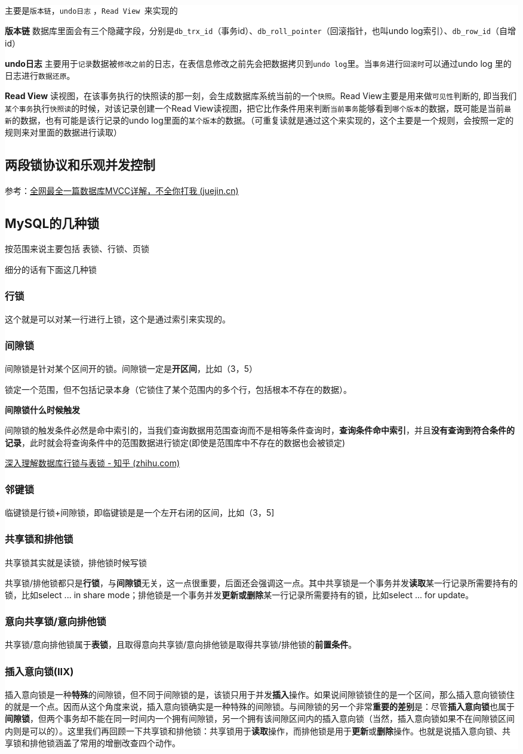 主要是`版本链`，`undo日志` ，`Read View `来实现的

**版本链**   数据库里面会有三个隐藏字段，分别是`db_trx_id`（事务id）、`db_roll_pointer`（回滚指针，也叫undo log索引）、`db_row_id`（自增id）

**undo日志** 主要用于`记录`数据被`修改之前`的日志，在表信息修改之前先会把数据拷贝到`undo log`里。当`事务`进行`回滚时`可以通过undo log 里的日志进行`数据还原`。

**Read View** 读视图，在该事务执行的快照读的那一刻，会生成数据库系统当前的一个`快照`。Read View主要是用来做`可见性`判断的, 即当我们`某个事务`执行`快照读`的时候，对该记录创建一个Read View读视图，把它比作条件用来判断`当前事务`能够看到`哪个版本`的数据，既可能是当前`最新`的数据，也有可能是该行记录的undo log里面的`某个版本`的数据。（可重复读就是通过这个来实现的，这个主要是一个规则，会按照一定的规则来对里面的数据进行读取）

## 两段锁协议和乐观并发控制

参考：[全网最全一篇数据库MVCC详解，不全你打我 (juejin.cn)](https://juejin.cn/post/6871046354018238472#heading-0)

## MySQL的几种锁

按范围来说主要包括 表锁、行锁、页锁

细分的话有下面这几种锁

### 行锁

这个就是可以对某一行进行上锁，这个是通过索引来实现的。

### 间隙锁

间隙锁是针对某个区间开的锁。间隙锁一定是**开区间**，比如（3，5）

锁定一个范围，但不包括记录本身（它锁住了某个范围内的多个行，包括根本不存在的数据）。

**间隙锁什么时候触发**

间隙锁的触发条件必然是命中索引的，当我们查询数据用范围查询而不是相等条件查询时，**查询条件命中索引**，并且**没有查询到符合条件的记录**，此时就会将查询条件中的范围数据进行锁定(即使是范围库中不存在的数据也会被锁定)

[深入理解数据库行锁与表锁 - 知乎 (zhihu.com)](https://zhuanlan.zhihu.com/p/52678870)

### 邻键锁

临键锁是行锁+间隙锁，即临键锁是是一个左开右闭的区间，比如（3，5]

### 共享锁和排他锁

共享锁其实就是读锁，排他锁时候写锁

共享锁/排他锁都只是**行锁**，与**间隙锁**无关，这一点很重要，后面还会强调这一点。其中共享锁是一个事务并发**读取**某一行记录所需要持有的锁，比如select ... in share mode；排他锁是一个事务并发**更新或删除**某一行记录所需要持有的锁，比如select ... for update。

### 意向共享锁/意向排他锁

共享锁/意向排他锁属于**表锁**，且取得意向共享锁/意向排他锁是取得共享锁/排他锁的**前置条件**。

### 插入意向锁(IIX)

插入意向锁是一种**特殊**的间隙锁，但不同于间隙锁的是，该锁只用于并发**插入**操作。如果说间隙锁锁住的是一个区间，那么插入意向锁锁住的就是一个点。因而从这个角度来说，插入意向锁确实是一种特殊的间隙锁。与间隙锁的另一个非常**重要的差别**是：尽管**插入意向锁**也属于**间隙锁**，但两个事务却不能在同一时间内一个拥有间隙锁，另一个拥有该间隙区间内的插入意向锁（当然，插入意向锁如果不在间隙锁区间内则是可以的）。这里我们再回顾一下共享锁和排他锁：共享锁用于**读取**操作，而排他锁是用于**更新**或**删除**操作。也就是说插入意向锁、共享锁和排他锁涵盖了常用的增删改查四个动作。
